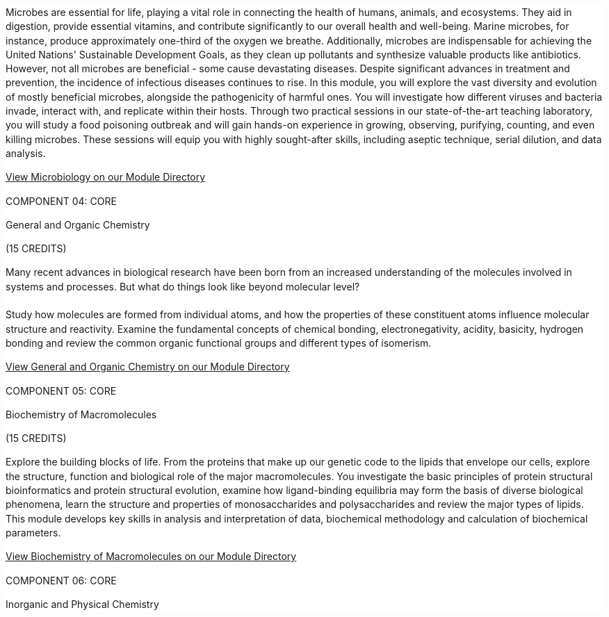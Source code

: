 Microbes are essential for life, playing a vital role in connecting the health of humans, animals, and ecosystems. They aid in digestion, provide essential vitamins, and contribute significantly to our overall health and well-being. Marine microbes, for instance, produce approximately one-third of the oxygen we breathe. Additionally, microbes are indispensable for achieving the United Nations' Sustainable Development Goals, as they clean up pollutants and synthesize valuable products like antibiotics. However, not all microbes are beneficial - some cause devastating diseases. Despite significant advances in treatment and prevention, the incidence of infectious diseases continues to rise. In this module, you will explore the vast diversity and evolution of mostly beneficial microbes, alongside the pathogenicity of harmful ones. You will investigate how different viruses and bacteria invade, interact with, and replicate within their hosts. Through two practical sessions in our state-of-the-art teaching laboratory, you will study a food poisoning outbreak and will gain hands-on experience in growing, observing, purifying, counting, and even killing microbes. These sessions will equip you with highly sought-after skills, including aseptic technique, serial dilution, and data analysis.

[View Microbiology on our Module Directory](https://www1.essex.ac.uk/modules/Default.aspx?coursecode=BS104&year=25)

COMPONENT 04: CORE

General and Organic Chemistry

(15 CREDITS)

Many recent advances in biological research have been born from an increased understanding of the molecules involved in systems and processes. But what do things look like beyond molecular level?<br><br>Study how molecules are formed from individual atoms, and how the properties of these constituent atoms influence molecular structure and reactivity. Examine the fundamental concepts of chemical bonding, electronegativity, acidity, basicity, hydrogen bonding and review the common organic functional groups and different types of isomerism.

[View General and Organic Chemistry on our Module Directory](https://www1.essex.ac.uk/modules/Default.aspx?coursecode=BS132&year=25)

COMPONENT 05: CORE

Biochemistry of Macromolecules

(15 CREDITS)

Explore the building blocks of life. From the proteins that make up our genetic code to the lipids that envelope our cells, explore the structure, function and biological role of the major macromolecules.
You investigate the basic principles of protein structural bioinformatics and protein structural evolution, examine how ligand-binding equilibria may form the basis of diverse biological phenomena, learn the structure and properties of monosaccharides and polysaccharides and review the major types of lipids.
This module develops key skills in analysis and interpretation of data, biochemical methodology and calculation of biochemical parameters.

[View Biochemistry of Macromolecules on our Module Directory](https://www1.essex.ac.uk/modules/Default.aspx?coursecode=BS131&year=25)

COMPONENT 06: CORE

Inorganic and Physical Chemistry

